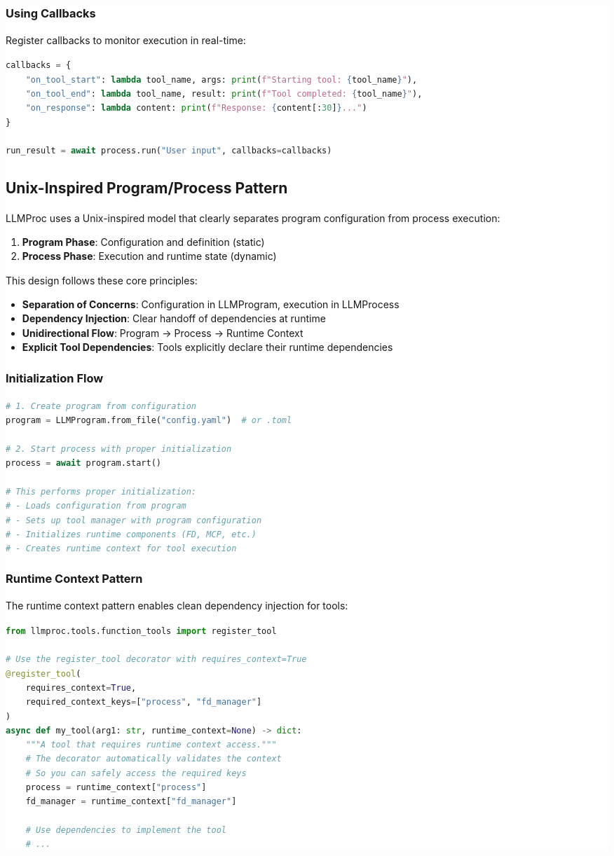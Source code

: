 ### Using Callbacks

Register callbacks to monitor execution in real-time:

```python
callbacks = {
    "on_tool_start": lambda tool_name, args: print(f"Starting tool: {tool_name}"),
    "on_tool_end": lambda tool_name, result: print(f"Tool completed: {tool_name}"),
    "on_response": lambda content: print(f"Response: {content[:30]}...")
}

run_result = await process.run("User input", callbacks=callbacks)
```

## Unix-Inspired Program/Process Pattern

LLMProc uses a Unix-inspired model that clearly separates program configuration from process execution:

1. **Program Phase**: Configuration and definition (static)
2. **Process Phase**: Execution and runtime state (dynamic)

This design follows these core principles:
- **Separation of Concerns**: Configuration in LLMProgram, execution in LLMProcess
- **Dependency Injection**: Clear handoff of dependencies at runtime
- **Unidirectional Flow**: Program → Process → Runtime Context
- **Explicit Tool Dependencies**: Tools explicitly declare their runtime dependencies

### Initialization Flow

```python
# 1. Create program from configuration
program = LLMProgram.from_file("config.yaml")  # or .toml

# 2. Start process with proper initialization
process = await program.start()

# This performs proper initialization:
# - Loads configuration from program
# - Sets up tool manager with program configuration
# - Initializes runtime components (FD, MCP, etc.)
# - Creates runtime context for tool execution
```

### Runtime Context Pattern

The runtime context pattern enables clean dependency injection for tools:

```python
from llmproc.tools.function_tools import register_tool

# Use the register_tool decorator with requires_context=True
@register_tool(
    requires_context=True,
    required_context_keys=["process", "fd_manager"]
)
async def my_tool(arg1: str, runtime_context=None) -> dict:
    """A tool that requires runtime context access."""
    # The decorator automatically validates the context
    # So you can safely access the required keys
    process = runtime_context["process"]
    fd_manager = runtime_context["fd_manager"]

    # Use dependencies to implement the tool
    # ...

```